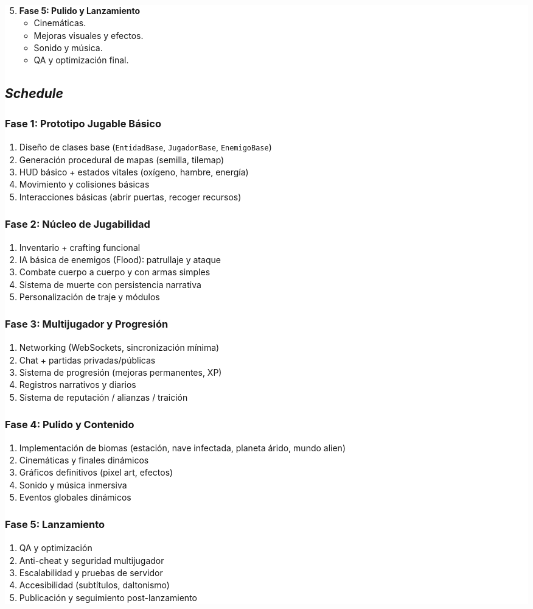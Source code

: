 5. **Fase 5: Pulido y Lanzamiento**
   - Cinemáticas.
   - Mejoras visuales y efectos.
   - Sonido y música.
   - QA y optimización final.

## _Schedule_

### Fase 1: Prototipo Jugable Básico

1. Diseño de clases base (`EntidadBase`, `JugadorBase`, `EnemigoBase`)
2. Generación procedural de mapas (semilla, tilemap)
3. HUD básico + estados vitales (oxígeno, hambre, energía)
4. Movimiento y colisiones básicas
5. Interacciones básicas (abrir puertas, recoger recursos)

### Fase 2: Núcleo de Jugabilidad

1. Inventario + crafting funcional
2. IA básica de enemigos (Flood): patrullaje y ataque
3. Combate cuerpo a cuerpo y con armas simples
4. Sistema de muerte con persistencia narrativa
5. Personalización de traje y módulos

### Fase 3: Multijugador y Progresión

1. Networking (WebSockets, sincronización mínima)
2. Chat + partidas privadas/públicas
3. Sistema de progresión (mejoras permanentes, XP)
4. Registros narrativos y diarios
5. Sistema de reputación / alianzas / traición

### Fase 4: Pulido y Contenido

1. Implementación de biomas (estación, nave infectada, planeta árido, mundo alien)
2. Cinemáticas y finales dinámicos
3. Gráficos definitivos (pixel art, efectos)
4. Sonido y música inmersiva
5. Eventos globales dinámicos

### Fase 5: Lanzamiento

1. QA y optimización
2. Anti-cheat y seguridad multijugador
3. Escalabilidad y pruebas de servidor
4. Accesibilidad (subtítulos, daltonismo)
5. Publicación y seguimiento post-lanzamiento

